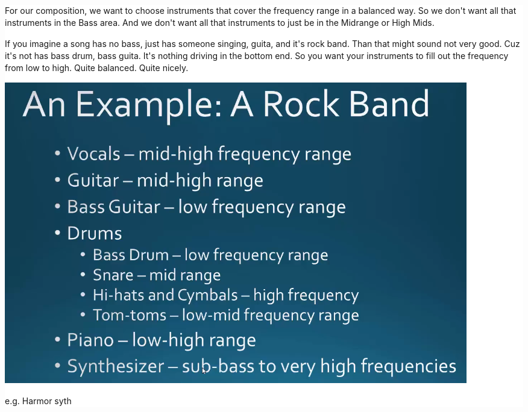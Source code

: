 For our composition, we want to choose instruments that cover the frequency range in a balanced way. So we don't want all that instruments in the Bass area. And we don't want all that instruments to just be in the Midrange or High Mids.  

If you imagine a song has no bass, just has someone singing, guita, and it's rock band. Than that might sound not very good. Cuz it's not has bass drum, bass guita. It's nothing driving in the bottom end. So you want your instruments to fill out the frequency from low to high. Quite balanced. Quite nicely.   

![picture 2](images/57dc66e2b574d38f5fe3ceeeb0bc7472820b74c2ba8f1207d2475e24be9e3c16.png)  

e.g. Harmor syth  